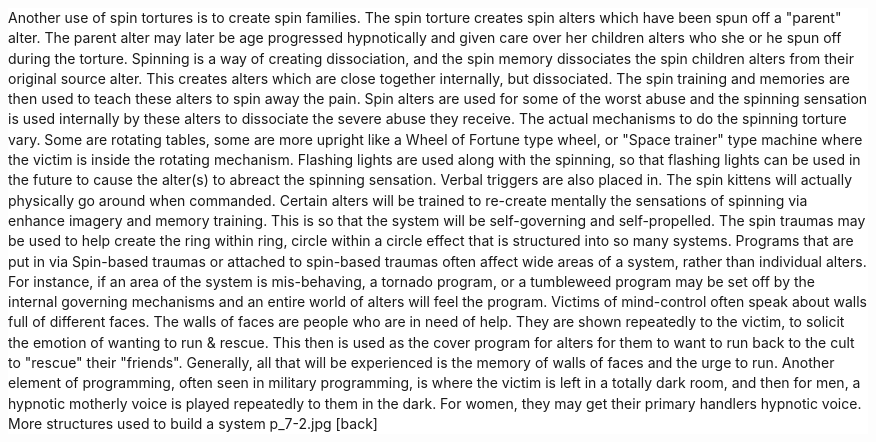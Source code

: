 Another use of spin tortures is to create spin families. The spin torture creates spin alters which have been spun off a "parent" alter. The parent alter may later be age progressed hypnotically and given care over her children alters who she or he spun off during the torture. Spinning is a way of creating dissociation, and the spin memory dissociates the spin children alters from their original source alter. This creates alters which are close together internally, but dissociated. The spin training and memories are then used to teach these alters to spin away the pain. Spin alters are used for some of the worst abuse and the spinning sensation is used internally by these alters to dissociate the severe abuse they receive.
The actual mechanisms to do the spinning torture vary. Some are rotating tables, some are more upright like a Wheel of Fortune type wheel, or "Space trainer" type machine where the victim is inside the rotating mechanism. Flashing lights are used along with the spinning, so that flashing lights can be used in the future to cause the alter(s) to abreact the spinning sensation. Verbal triggers are also placed in. The spin kittens will actually physically go around when commanded. Certain alters will be trained to re-create mentally the sensations of spinning via enhance imagery and memory training. This is so that the system will be self-governing and self-propelled. The spin traumas may be used to help create the ring within ring, circle within a circle effect that is structured into so many systems.
Programs that are put in via Spin-based traumas or attached to spin-based traumas often affect wide areas of a system, rather than individual alters. For instance, if an area of the system is mis-behaving, a tornado program, or a tumbleweed program may be set off by the internal governing mechanisms and an entire world of alters will feel the program. Victims of mind-control often speak about walls full of different faces. The walls of faces are people who are in need of help. They are shown repeatedly to the victim, to solicit the emotion of wanting to run & rescue. This then is used as the cover program for alters for them to want to run back to the cult to "rescue" their "friends". Generally, all that will be experienced is the memory of walls of faces and the urge to run. Another element of programming, often seen in military programming, is where the victim is left in a totally dark room, and then for men, a hypnotic motherly voice is played repeatedly to them in the dark. For women, they may get their primary handlers hypnotic voice.
More structures used to build a system
p_7-2.jpg
[back]
